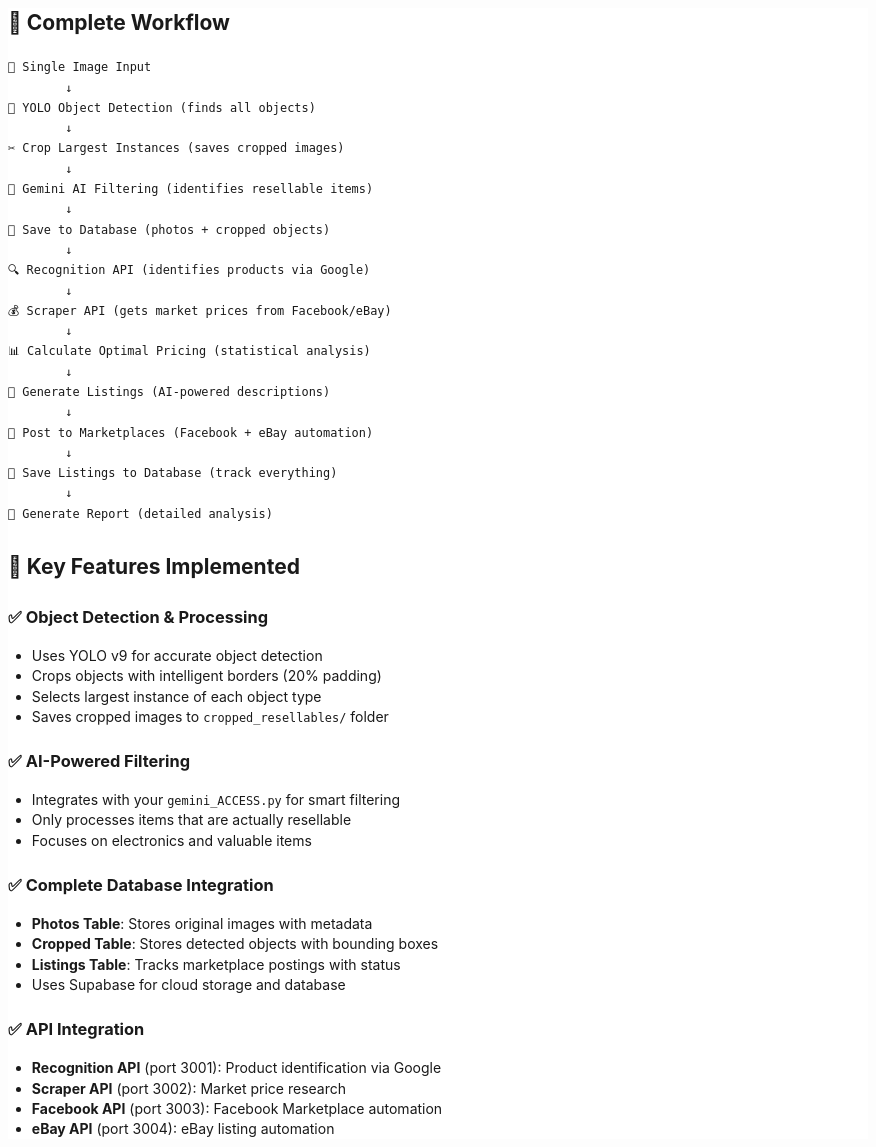 ## 🚀 Complete Workflow

```
📸 Single Image Input
        ↓
🎯 YOLO Object Detection (finds all objects)
        ↓
✂️ Crop Largest Instances (saves cropped images)
        ↓
🤖 Gemini AI Filtering (identifies resellable items)
        ↓
💾 Save to Database (photos + cropped objects)
        ↓
🔍 Recognition API (identifies products via Google)
        ↓
💰 Scraper API (gets market prices from Facebook/eBay)
        ↓
📊 Calculate Optimal Pricing (statistical analysis)
        ↓
📝 Generate Listings (AI-powered descriptions)
        ↓
🏪 Post to Marketplaces (Facebook + eBay automation)
        ↓
💾 Save Listings to Database (track everything)
        ↓
📄 Generate Report (detailed analysis)
```

## 🎯 Key Features Implemented

### ✅ **Object Detection & Processing**
- Uses YOLO v9 for accurate object detection
- Crops objects with intelligent borders (20% padding)
- Selects largest instance of each object type
- Saves cropped images to `cropped_resellables/` folder

### ✅ **AI-Powered Filtering**
- Integrates with your `gemini_ACCESS.py` for smart filtering
- Only processes items that are actually resellable
- Focuses on electronics and valuable items

### ✅ **Complete Database Integration**
- **Photos Table**: Stores original images with metadata
- **Cropped Table**: Stores detected objects with bounding boxes
- **Listings Table**: Tracks marketplace postings with status
- Uses Supabase for cloud storage and database

### ✅ **API Integration**
- **Recognition API** (port 3001): Product identification via Google
- **Scraper API** (port 3002): Market price research
- **Facebook API** (port 3003): Facebook Marketplace automation
- **eBay API** (port 3004): eBay listing automation
